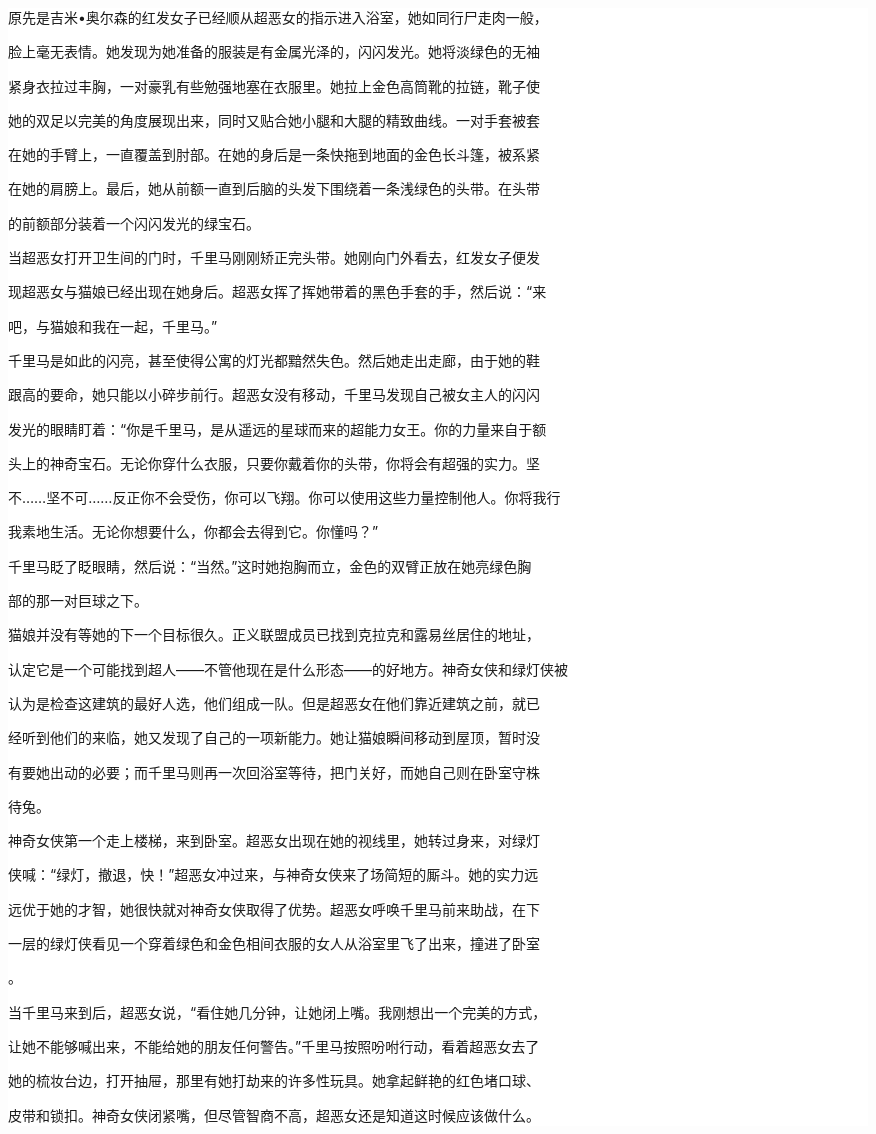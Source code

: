 原先是吉米•奥尔森的红发女子已经顺从超恶女的指示进入浴室，她如同行尸走肉一般，

脸上毫无表情。她发现为她准备的服装是有金属光泽的，闪闪发光。她将淡绿色的无袖

紧身衣拉过丰胸，一对豪乳有些勉强地塞在衣服里。她拉上金色高筒靴的拉链，靴子使

她的双足以完美的角度展现出来，同时又贴合她小腿和大腿的精致曲线。一对手套被套

在她的手臂上，一直覆盖到肘部。在她的身后是一条快拖到地面的金色长斗篷，被系紧

在她的肩膀上。最后，她从前额一直到后脑的头发下围绕着一条浅绿色的头带。在头带

的前额部分装着一个闪闪发光的绿宝石。

当超恶女打开卫生间的门时，千里马刚刚矫正完头带。她刚向门外看去，红发女子便发

现超恶女与猫娘已经出现在她身后。超恶女挥了挥她带着的黑色手套的手，然后说：“来

吧，与猫娘和我在一起，千里马。”

千里马是如此的闪亮，甚至使得公寓的灯光都黯然失色。然后她走出走廊，由于她的鞋

跟高的要命，她只能以小碎步前行。超恶女没有移动，千里马发现自己被女主人的闪闪

发光的眼睛盯着：“你是千里马，是从遥远的星球而来的超能力女王。你的力量来自于额

头上的神奇宝石。无论你穿什么衣服，只要你戴着你的头带，你将会有超强的实力。坚

不……坚不可……反正你不会受伤，你可以飞翔。你可以使用这些力量控制他人。你将我行

我素地生活。无论你想要什么，你都会去得到它。你懂吗？”

千里马眨了眨眼睛，然后说：“当然。”这时她抱胸而立，金色的双臂正放在她亮绿色胸

部的那一对巨球之下。

猫娘并没有等她的下一个目标很久。正义联盟成员已找到克拉克和露易丝居住的地址，

认定它是一个可能找到超人——不管他现在是什么形态——的好地方。神奇女侠和绿灯侠被

认为是检查这建筑的最好人选，他们组成一队。但是超恶女在他们靠近建筑之前，就已

经听到他们的来临，她又发现了自己的一项新能力。她让猫娘瞬间移动到屋顶，暂时没

有要她出动的必要；而千里马则再一次回浴室等待，把门关好，而她自己则在卧室守株

待兔。

神奇女侠第一个走上楼梯，来到卧室。超恶女出现在她的视线里，她转过身来，对绿灯

侠喊：“绿灯，撤退，快！”超恶女冲过来，与神奇女侠来了场简短的厮斗。她的实力远

远优于她的才智，她很快就对神奇女侠取得了优势。超恶女呼唤千里马前来助战，在下

一层的绿灯侠看见一个穿着绿色和金色相间衣服的女人从浴室里飞了出来，撞进了卧室

。

当千里马来到后，超恶女说，“看住她几分钟，让她闭上嘴。我刚想出一个完美的方式，

让她不能够喊出来，不能给她的朋友任何警告。”千里马按照吩咐行动，看着超恶女去了

她的梳妆台边，打开抽屉，那里有她打劫来的许多性玩具。她拿起鲜艳的红色堵口球、

皮带和锁扣。神奇女侠闭紧嘴，但尽管智商不高，超恶女还是知道这时候应该做什么。
